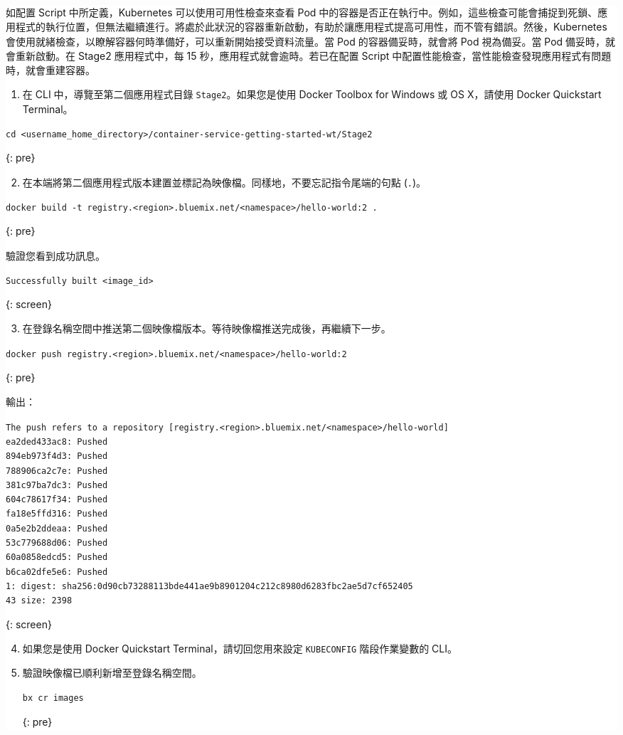 
如配置 Script 中所定義，Kubernetes 可以使用可用性檢查來查看 Pod 中的容器是否正在執行中。例如，這些檢查可能會捕捉到死鎖、應用程式的執行位置，但無法繼續進行。將處於此狀況的容器重新啟動，有助於讓應用程式提高可用性，而不管有錯誤。然後，Kubernetes 會使用就緒檢查，以瞭解容器何時準備好，可以重新開始接受資料流量。當 Pod 的容器備妥時，就會將 Pod 視為備妥。當 Pod 備妥時，就會重新啟動。在 Stage2 應用程式中，每 15 秒，應用程式就會逾時。若已在配置 Script 中配置性能檢查，當性能檢查發現應用程式有問題時，就會重建容器。

1.  在 CLI 中，導覽至第二個應用程式目錄 `Stage2`。如果您是使用 Docker Toolbox for Windows 或 OS X，請使用 Docker Quickstart Terminal。

  ```
  cd <username_home_directory>/container-service-getting-started-wt/Stage2
  ```
  {: pre}

2.  在本端將第二個應用程式版本建置並標記為映像檔。同樣地，不要忘記指令尾端的句點 (`.`)。

  ```
  docker build -t registry.<region>.bluemix.net/<namespace>/hello-world:2 .
  ```
  {: pre}

  驗證您看到成功訊息。

  ```
  Successfully built <image_id>
  ```
  {: screen}

3.  在登錄名稱空間中推送第二個映像檔版本。等待映像檔推送完成後，再繼續下一步。

  ```
  docker push registry.<region>.bluemix.net/<namespace>/hello-world:2
  ```
  {: pre}

  輸出：

  ```
  The push refers to a repository [registry.<region>.bluemix.net/<namespace>/hello-world]
  ea2ded433ac8: Pushed
  894eb973f4d3: Pushed
  788906ca2c7e: Pushed
  381c97ba7dc3: Pushed
  604c78617f34: Pushed
  fa18e5ffd316: Pushed
  0a5e2b2ddeaa: Pushed
  53c779688d06: Pushed
  60a0858edcd5: Pushed
  b6ca02dfe5e6: Pushed
  1: digest: sha256:0d90cb73288113bde441ae9b8901204c212c8980d6283fbc2ae5d7cf652405
  43 size: 2398
  ```
  {: screen}

4.  如果您是使用 Docker Quickstart Terminal，請切回您用來設定 `KUBECONFIG` 階段作業變數的 CLI。
5.  驗證映像檔已順利新增至登錄名稱空間。

    ```
    bx cr images
    ```
     {: pre}
